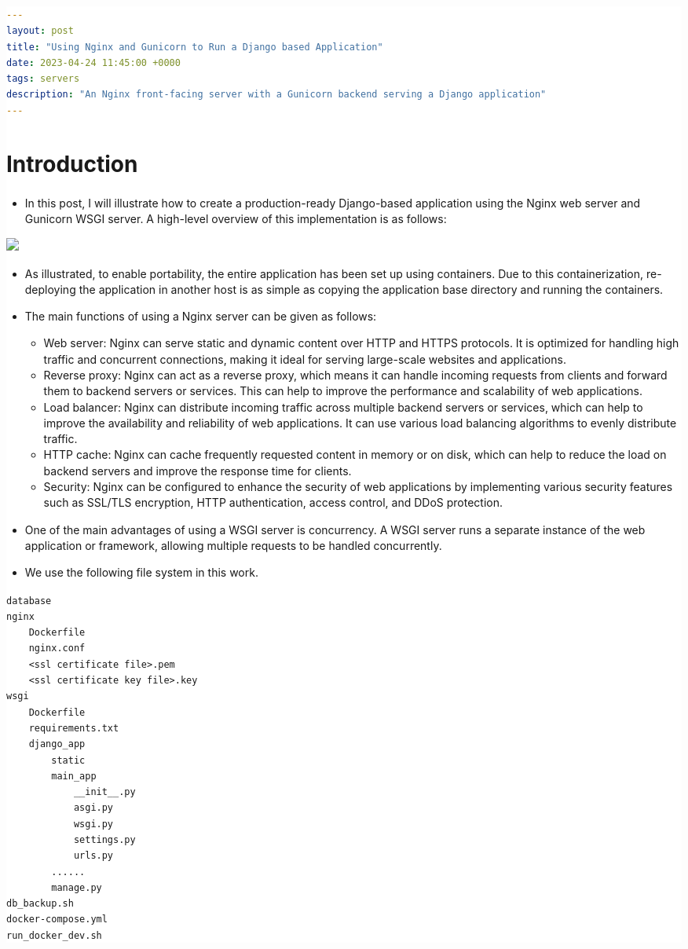 ```yaml
---
layout: post
title: "Using Nginx and Gunicorn to Run a Django based Application"
date: 2023-04-24 11:45:00 +0000
tags: servers
description: "An Nginx front-facing server with a Gunicorn backend serving a Django application"
---
```

# Introduction
- In this post, I will illustrate how to create a production-ready Django-based application using the Nginx web server and Gunicorn WSGI server. A  high-level overview of this implementation is as follows:

![](/assets/post_images/wsgi_web_highlevel.png)

- As illustrated, to enable portability, the entire application has been set up using containers. Due to this containerization, re-deploying the application in another host is as simple as copying the application base directory and running the containers.

- The main functions of using a Nginx server can be given as follows:
  - Web server: Nginx can serve static and dynamic content over HTTP and HTTPS protocols. It is optimized for handling high traffic and concurrent connections, making it ideal for serving large-scale websites and applications.
  - Reverse proxy: Nginx can act as a reverse proxy, which means it can handle incoming requests from clients and forward them to backend servers or services. This can help to improve the performance and scalability of web applications.
  - Load balancer: Nginx can distribute incoming traffic across multiple backend servers or services, which can help to improve the availability and reliability of web applications. It can use various load balancing algorithms to evenly distribute traffic.
  - HTTP cache: Nginx can cache frequently requested content in memory or on disk, which can help to reduce the load on backend servers and improve the response time for clients.
  - Security: Nginx can be configured to enhance the security of web applications by implementing various security features such as SSL/TLS encryption, HTTP authentication, access control, and DDoS protection.

- One of the main advantages of using a WSGI server is concurrency. A WSGI server runs a separate instance of the web application or framework, allowing multiple requests to be handled concurrently.

- We use the following file system in this work. 

```
database
nginx
    Dockerfile
    nginx.conf
    <ssl certificate file>.pem
    <ssl certificate key file>.key
wsgi
    Dockerfile
    requirements.txt
    django_app
        static
        main_app
            __init__.py
            asgi.py
            wsgi.py
            settings.py
            urls.py
        ......
        manage.py
db_backup.sh
docker-compose.yml
run_docker_dev.sh
```